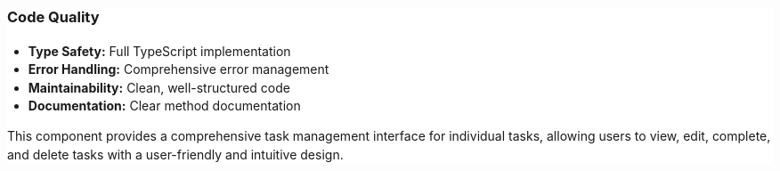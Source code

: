 ### **Code Quality**
- **Type Safety:** Full TypeScript implementation
- **Error Handling:** Comprehensive error management
- **Maintainability:** Clean, well-structured code
- **Documentation:** Clear method documentation

This component provides a comprehensive task management interface for individual tasks, allowing users to view, edit, complete, and delete tasks with a user-friendly and intuitive design.
